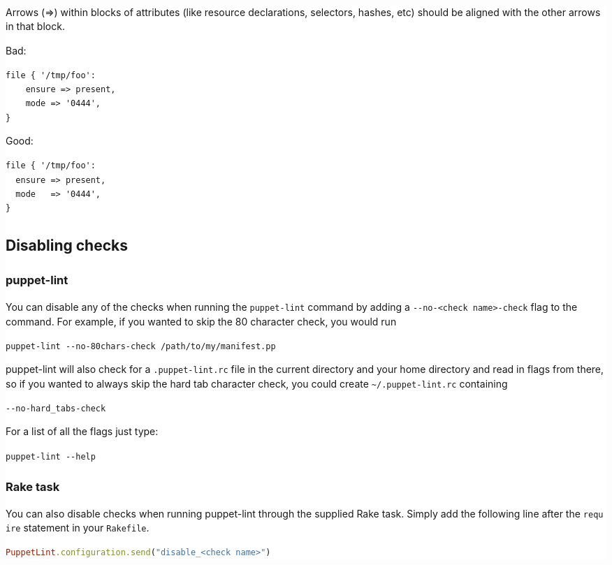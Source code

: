 Arrows (=>) within blocks of attributes (like resource declarations, selectors,
    hashes, etc) should be aligned with the other arrows in that block.

Bad:

```
file { '/tmp/foo':
    ensure => present,
    mode => '0444',
}
```

Good:

```
file { '/tmp/foo':
  ensure => present,
  mode   => '0444',
}
```

## Disabling checks

### puppet-lint

You can disable any of the checks when running the `puppet-lint` command by
adding a `--no-<check name>-check` flag to the command.  For example, if you
wanted to skip the 80 character check, you would run

```
puppet-lint --no-80chars-check /path/to/my/manifest.pp
```

puppet-lint will also check for a `.puppet-lint.rc` file in the current
directory and your home directory and read in flags from there, so if you
wanted to always skip the hard tab character check, you could create
`~/.puppet-lint.rc` containing

```
--no-hard_tabs-check
```

For a list of all the flags just type:

```
puppet-lint --help
```


### Rake task

You can also disable checks when running puppet-lint through the supplied Rake
task.  Simply add the following line after the `require` statement in your
`Rakefile`.

``` ruby
PuppetLint.configuration.send("disable_<check name>")
```
